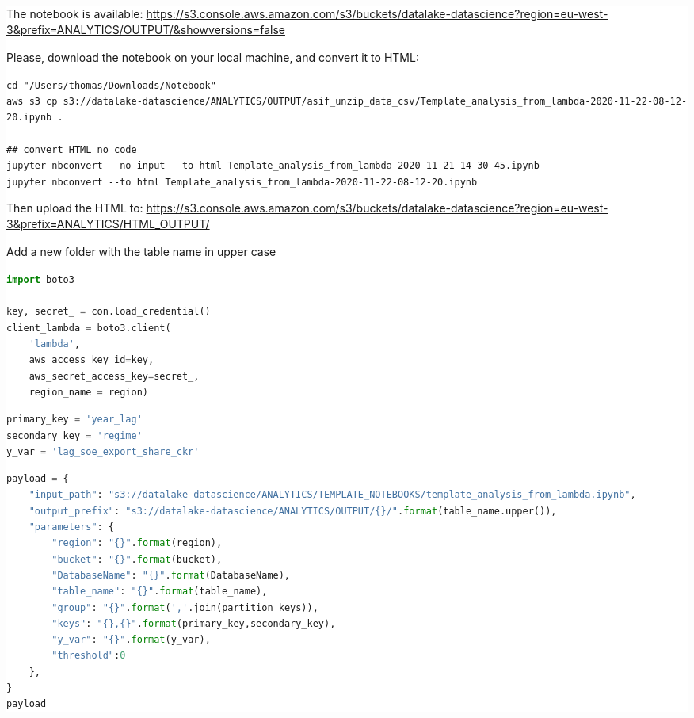 The notebook is available: https://s3.console.aws.amazon.com/s3/buckets/datalake-datascience?region=eu-west-3&prefix=ANALYTICS/OUTPUT/&showversions=false

Please, download the notebook on your local machine, and convert it to HTML:

```
cd "/Users/thomas/Downloads/Notebook"
aws s3 cp s3://datalake-datascience/ANALYTICS/OUTPUT/asif_unzip_data_csv/Template_analysis_from_lambda-2020-11-22-08-12-20.ipynb .

## convert HTML no code
jupyter nbconvert --no-input --to html Template_analysis_from_lambda-2020-11-21-14-30-45.ipynb
jupyter nbconvert --to html Template_analysis_from_lambda-2020-11-22-08-12-20.ipynb
```

Then upload the HTML to: https://s3.console.aws.amazon.com/s3/buckets/datalake-datascience?region=eu-west-3&prefix=ANALYTICS/HTML_OUTPUT/

Add a new folder with the table name in upper case

```python
import boto3

key, secret_ = con.load_credential()
client_lambda = boto3.client(
    'lambda',
    aws_access_key_id=key,
    aws_secret_access_key=secret_,
    region_name = region)
```

```python
primary_key = 'year_lag'
secondary_key = 'regime'
y_var = 'lag_soe_export_share_ckr'
```

```python
payload = {
    "input_path": "s3://datalake-datascience/ANALYTICS/TEMPLATE_NOTEBOOKS/template_analysis_from_lambda.ipynb",
    "output_prefix": "s3://datalake-datascience/ANALYTICS/OUTPUT/{}/".format(table_name.upper()),
    "parameters": {
        "region": "{}".format(region),
        "bucket": "{}".format(bucket),
        "DatabaseName": "{}".format(DatabaseName),
        "table_name": "{}".format(table_name),
        "group": "{}".format(','.join(partition_keys)),
        "keys": "{},{}".format(primary_key,secondary_key),
        "y_var": "{}".format(y_var),
        "threshold":0
    },
}
payload
```
